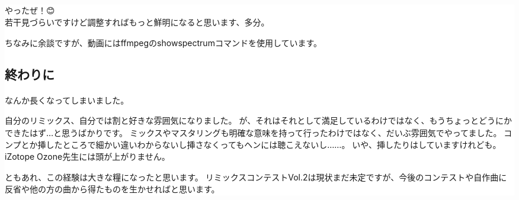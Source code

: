 やったぜ！😊<br>
若干見づらいですけど調整すればもっと鮮明になると思います、多分。


ちなみに余談ですが、動画にはffmpegのshowspectrumコマンドを使用しています。

## 終わりに

なんか長くなってしまいました。

自分のリミックス、自分では割と好きな雰囲気になりました。
が、それはそれとして満足しているわけではなく、もうちょっとどうにかできたはず…と思うばかりです。
ミックスやマスタリングも明確な意味を持って行ったわけではなく、だいぶ雰囲気でやってました。
コンプとか挿したところで細かい違いわからないし挿さなくってもヘンには聴こえないし……。
いや、挿したりはしていますけれども。
iZotope Ozone先生には頭が上がりません。

ともあれ、この経験は大きな糧になったと思います。
リミックスコンテストVol.2は現状まだ未定ですが、今後のコンテストや自作曲に反省や他の方の曲から得たものを生かせればと思います。
